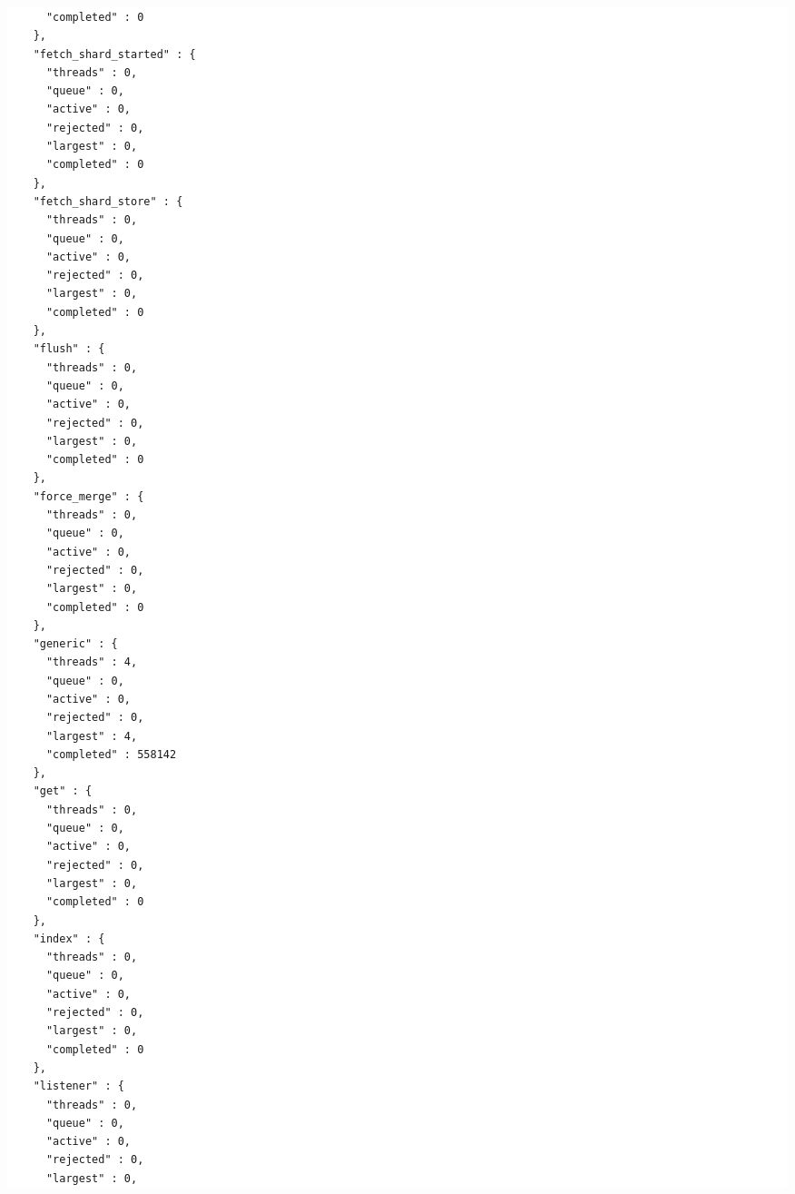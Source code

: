           "completed" : 0
        },
        "fetch_shard_started" : {
          "threads" : 0,
          "queue" : 0,
          "active" : 0,
          "rejected" : 0,
          "largest" : 0,
          "completed" : 0
        },
        "fetch_shard_store" : {
          "threads" : 0,
          "queue" : 0,
          "active" : 0,
          "rejected" : 0,
          "largest" : 0,
          "completed" : 0
        },
        "flush" : {
          "threads" : 0,
          "queue" : 0,
          "active" : 0,
          "rejected" : 0,
          "largest" : 0,
          "completed" : 0
        },
        "force_merge" : {
          "threads" : 0,
          "queue" : 0,
          "active" : 0,
          "rejected" : 0,
          "largest" : 0,
          "completed" : 0
        },
        "generic" : {
          "threads" : 4,
          "queue" : 0,
          "active" : 0,
          "rejected" : 0,
          "largest" : 4,
          "completed" : 558142
        },
        "get" : {
          "threads" : 0,
          "queue" : 0,
          "active" : 0,
          "rejected" : 0,
          "largest" : 0,
          "completed" : 0
        },
        "index" : {
          "threads" : 0,
          "queue" : 0,
          "active" : 0,
          "rejected" : 0,
          "largest" : 0,
          "completed" : 0
        },
        "listener" : {
          "threads" : 0,
          "queue" : 0,
          "active" : 0,
          "rejected" : 0,
          "largest" : 0,
